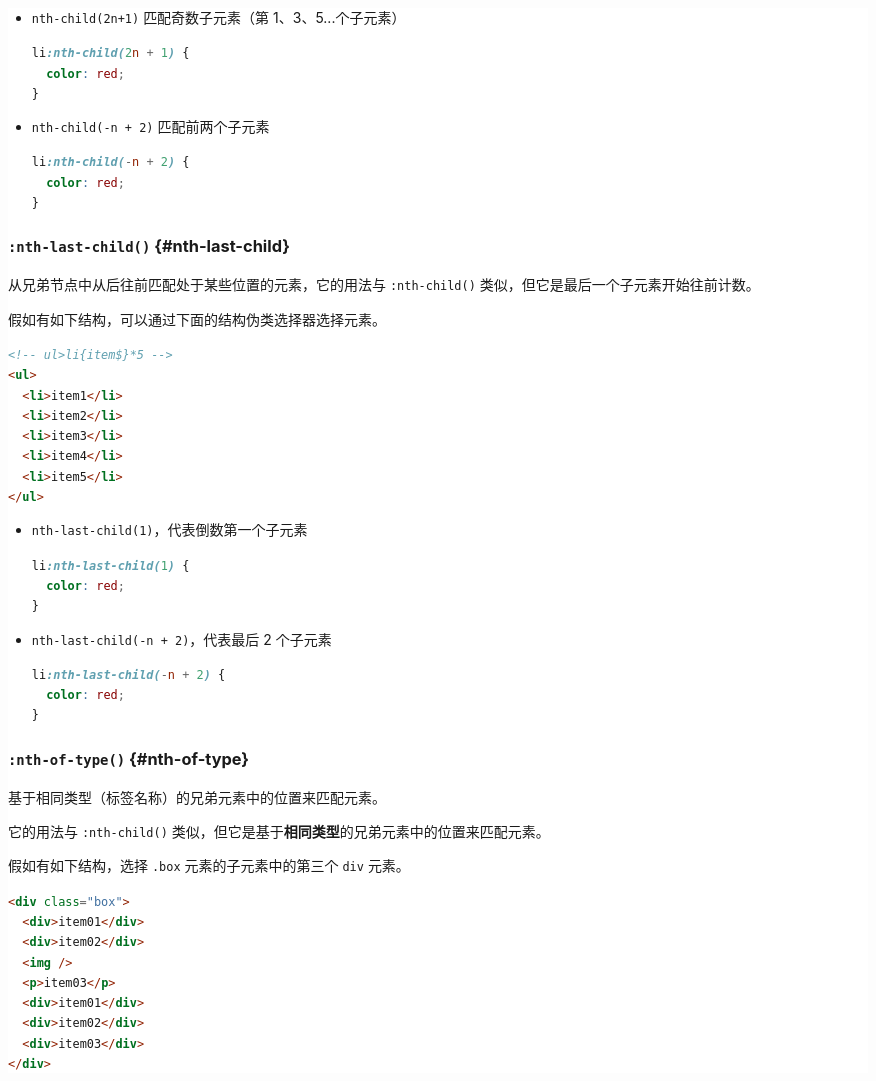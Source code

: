 - `nth-child(2n+1)` 匹配奇数子元素（第 1、3、5...个子元素）

  ```css
  li:nth-child(2n + 1) {
    color: red;
  }
  ```

- `nth-child(-n + 2)` 匹配前两个子元素
  ```css
  li:nth-child(-n + 2) {
    color: red;
  }
  ```

### `:nth-last-child()` {#nth-last-child}

从兄弟节点中从后往前匹配处于某些位置的元素，它的用法与 `:nth-child()` 类似，但它是最后一个子元素开始往前计数。

假如有如下结构，可以通过下面的结构伪类选择器选择元素。

```html
<!-- ul>li{item$}*5 -->
<ul>
  <li>item1</li>
  <li>item2</li>
  <li>item3</li>
  <li>item4</li>
  <li>item5</li>
</ul>
```

- `nth-last-child(1)`，代表倒数第一个子元素

  ```css
  li:nth-last-child(1) {
    color: red;
  }
  ```

- `nth-last-child(-n + 2)`，代表最后 2 个子元素

  ```css
  li:nth-last-child(-n + 2) {
    color: red;
  }
  ```

### `:nth-of-type()` {#nth-of-type}

基于相同类型（标签名称）的兄弟元素中的位置来匹配元素。

它的用法与 `:nth-child()` 类似，但它是基于**相同类型**的兄弟元素中的位置来匹配元素。

假如有如下结构，选择 `.box` 元素的子元素中的第三个 `div` 元素。

```html
<div class="box">
  <div>item01</div>
  <div>item02</div>
  <img />
  <p>item03</p>
  <div>item01</div>
  <div>item02</div>
  <div>item03</div>
</div>
```
